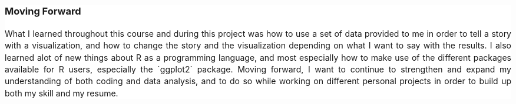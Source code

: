 
### Moving Forward

<p style='text-align: justify;'>What I learned throughout this course and during this project was how to use a set of data provided to me in order to tell a story with a visualization, and how to change the story and the visualization depending on what I want to say with the results. I also learned alot of new things about R as a programming language, and most especially how to make use of the different packages available for R users, especially the `ggplot2` package. Moving forward, I want to continue to strengthen and expand my understanding of both coding and data analysis, and to do so while working on different personal projects in order to build up both my skill and my resume.</p>
